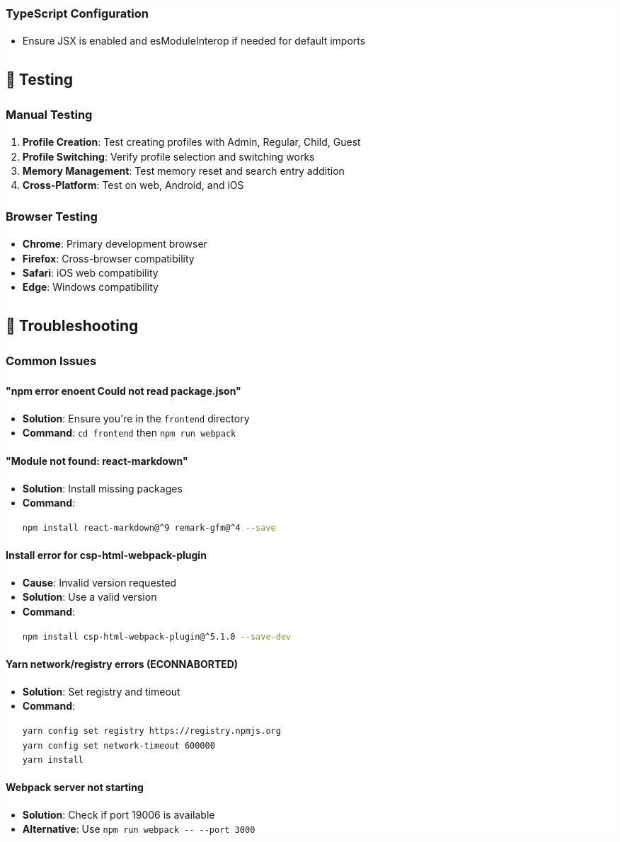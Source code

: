 ### TypeScript Configuration
- Ensure JSX is enabled and esModuleInterop if needed for default imports

## 🧪 Testing

### Manual Testing
1. **Profile Creation**: Test creating profiles with Admin, Regular, Child, Guest
2. **Profile Switching**: Verify profile selection and switching works
3. **Memory Management**: Test memory reset and search entry addition
4. **Cross-Platform**: Test on web, Android, and iOS

### Browser Testing
- **Chrome**: Primary development browser
- **Firefox**: Cross-browser compatibility
- **Safari**: iOS web compatibility
- **Edge**: Windows compatibility

## 🐛 Troubleshooting

### Common Issues

#### "npm error enoent Could not read package.json"
- **Solution**: Ensure you're in the `frontend` directory
- **Command**: `cd frontend` then `npm run webpack`

#### "Module not found: react-markdown"
- **Solution**: Install missing packages
- **Command**:
  ```bash
  npm install react-markdown@^9 remark-gfm@^4 --save
  ```

#### Install error for csp-html-webpack-plugin
- **Cause**: Invalid version requested
- **Solution**: Use a valid version
- **Command**:
  ```bash
  npm install csp-html-webpack-plugin@^5.1.0 --save-dev
  ```

#### Yarn network/registry errors (ECONNABORTED)
- **Solution**: Set registry and timeout
- **Command**:
  ```bash
  yarn config set registry https://registry.npmjs.org
  yarn config set network-timeout 600000
  yarn install
  ```

#### Webpack server not starting
- **Solution**: Check if port 19006 is available
- **Alternative**: Use `npm run webpack -- --port 3000`
